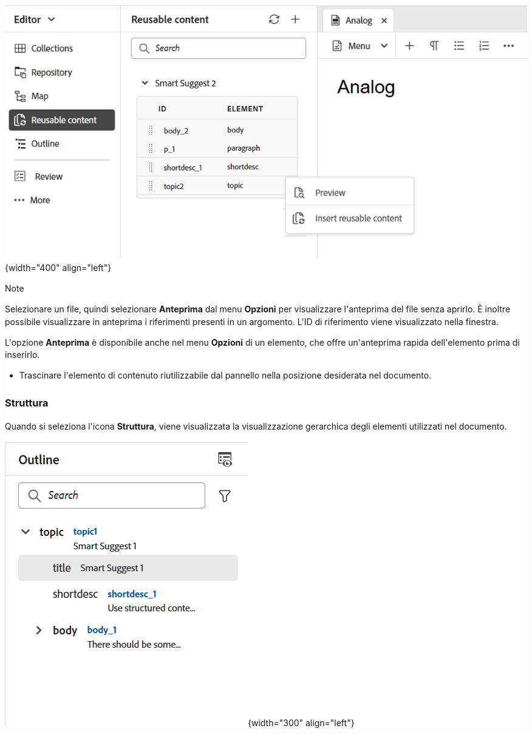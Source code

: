  ![](images/insert-reusable-content_cs.png){width="400" align="left"}

  >[!NOTE]
  >
  > Selezionare un file, quindi selezionare **Anteprima** dal menu **Opzioni** per visualizzare l&#39;anteprima del file senza aprirlo. È inoltre possibile visualizzare in anteprima i riferimenti presenti in un argomento. L&#39;ID di riferimento viene visualizzato nella finestra.
  >
  > L&#39;opzione **Anteprima** è disponibile anche nel menu **Opzioni** di un elemento, che offre un&#39;anteprima rapida dell&#39;elemento prima di inserirlo.

- Trascinare l&#39;elemento di contenuto riutilizzabile dal pannello nella posizione desiderata nel documento.

### Struttura

Quando si seleziona l&#39;icona **Struttura**, viene visualizzata la visualizzazione gerarchica degli elementi utilizzati nel documento.

![](images/outline-view_cs.png){width="300" align="left"}